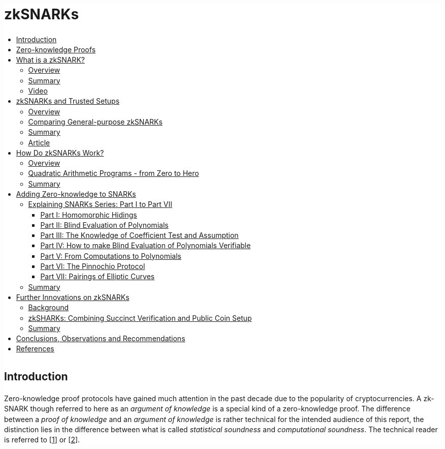 # zkSNARKs


- [Introduction](#introduction) 
- [Zero-knowledge Proofs](#zero-knowledge-proofs) 
- [What is a zkSNARK?](#what-is-a-zksnark)  
  - [Overview](#overview)
  - [Summary](#summary)
  - [Video](#video)
- [zkSNARKs and Trusted Setups](#zksnarks-and-trusted-setups) 
  - [Overview](#overview-1)
  - [Comparing General-purpose zkSNARKs](#comparing-general-purpose-zksnarks) 
  - [Summary](#summary-1)
  - [Article](#article)
- [How Do zkSNARKs Work?](#how-do-zksnarks-work) 
  - [Overview](#overview-2)
  - [Quadratic Arithmetic Programs - from Zero to Hero](#quadratic-arithmetic-programs-from-zero-to-hero) 
  - [Summary](#summary-3)
- [Adding Zero-knowledge to SNARKs](#adding-zero-knowledge-to-snarks) 
  - [Explaining SNARKs Series: Part I to Part VII](#explaining-snarks-series-part-i-to-part-vii) 
    - [Part I: Homomorphic Hidings](#part-i-homomorphic-hidings) 
    - [Part II: Blind Evaluation of Polynomials](#part-ii-blind-evaluation-of-polynomials) 
    - [Part III: The Knowledge of Coefficient Test and Assumption](#part-iii-the-knowledge-of-coefficient-test-and-assumption) 
    - [Part IV: How to make Blind Evaluation of Polynomials Verifiable](#part-iv-how-to-make-blind-evaluation-of-polynomials-verifiable) 
    - [Part V: From Computations to Polynomials](#part-v-from-computations-to-polynomials) 
    - [Part VI: The Pinnochio Protocol](#part-vi-the-pinnochio-protocol) 
    - [Part VII: Pairings of Elliptic Curves](#pairings-of-elliptic-curves)
  - [Summary](#summary)
- [Further Innovations on zkSNARKs](#further-innovations-on-zksnarks) 
  - [Background](#background)
  - [zkSHARKs: Combining Succinct Verification and Public Coin Setup](#zksharks---combining-succinct-verification-and-public-coin-setup) 
  - [Summary](#summary-4)
- [Conclusions, Observations and Recommendations](#conclusions-observations-and-recommendations) 
- [References](#references)




## Introduction 

Zero-knowledge proof protocols have gained much attention in the past decade due to the popularity of cryptocurrencies. 
A zk-SNARK though referred to here as an _argument of knowledge_ is a special kind of a zero-knowledge proof. The 
difference between a _proof of knowledge_ and an _argument of knowledge_ is rather technical for the intended audience 
of this report, the distinction lies in the difference between what is called _statistical soundness_ and _computational soundness_. 
The technical reader is referred to [[1]] or [[2]]. 


[1]: http://crypto.cs.mcgill.ca/~crepeau/PDF/BCC88-jcss.pdf
[2]: http://people.seas.harvard.edu/~salil/research/SZKargs-focs.pdf
[3]: http://www.cs.tau.ac.il/~tromer/istvr1516-files/lecture12-verified-computation.pdf
[4]: http://coders-errand.com/constraint-systems-for-zk-snarks/
[5]: http://coders-errand.com/the-vanishing-polynomial-for-qaps/
[6]: https://electriccoin.co/blog/snark-explain/
[7]: https://electriccoin.co/blog/snark-explain5/
[8]: https://eprint.iacr.org/2019/1229
[9]: https://eprint.iacr.org/2019/1021
[10]: https://www.usenix.org/conference/usenixsecurity18/presentation/wu
[11]: https://zkp.science/